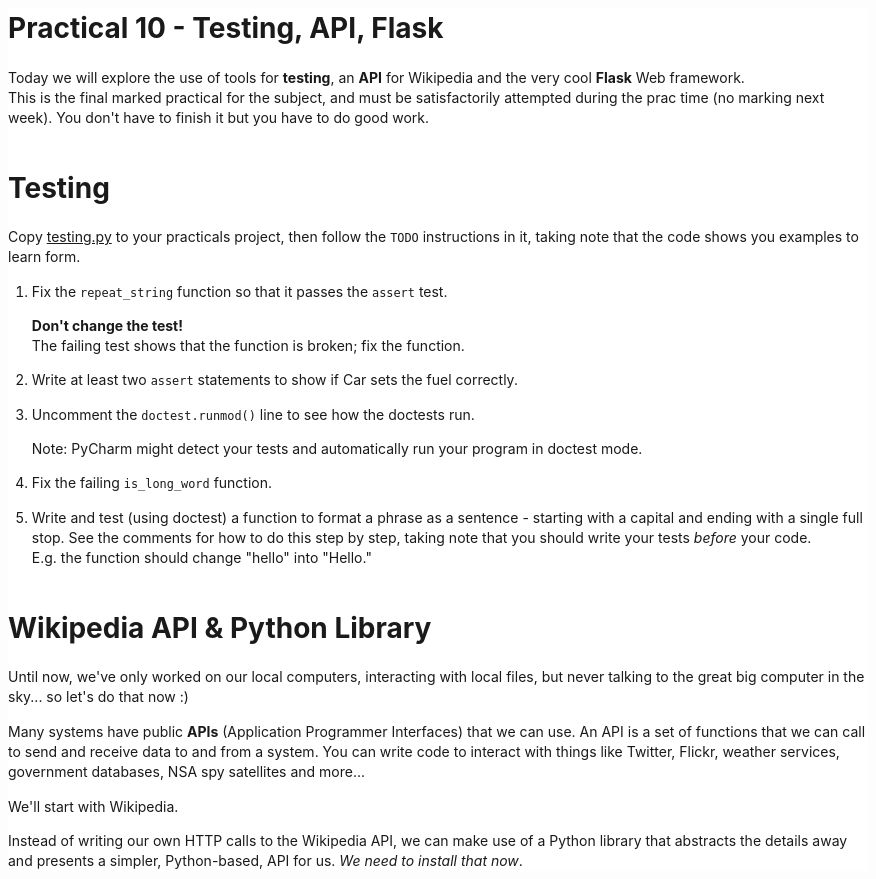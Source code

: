# Practical 10 - Testing, API, Flask

Today we will explore the use of tools for **testing**,
an **API** for Wikipedia and the very cool **Flask** Web framework.  
This is the final marked practical for the subject, and must be
satisfactorily attempted during the prac time (no marking next week).
You don't have to finish it but you have to do good work.

# Testing

Copy [testing.py](testing.py) to your practicals project, 
then follow the `TODO` instructions in it, taking note that the code
shows you examples to learn form.

1.  Fix the `repeat_string` function so that it passes the `assert` test. 
 
    **Don't change the test!**  
    The failing test shows that the function is broken; fix the function.

2.  Write at least two `assert` statements to show if Car sets the fuel
    correctly.

3.  Uncomment the `doctest.runmod()` line to see how the doctests run.

    Note: PyCharm might detect your tests and automatically run your
    program in doctest mode.

4.  Fix the failing `is_long_word` function.

5.  Write and test (using doctest) a function to format a phrase as a
    sentence - starting with a capital and ending with a single full
    stop. See the comments for how to do this step by step, taking note
    that you should write your tests _before_ your code.  
    E.g. the function should change "hello" into "Hello."

# Wikipedia API & Python Library

Until now, we've only worked on our local computers, interacting with
local files, but never talking to the great big computer in the sky...
so let's do that now :)

Many systems have public **APIs** (Application Programmer Interfaces) that
we can use. An API is a set of functions that we can call to send and
receive data to and from a system. You can write code to interact with
things like Twitter, Flickr, weather services, government databases, NSA
spy satellites and more...

We'll start with Wikipedia.

Instead of writing our own HTTP calls to the Wikipedia API, we can make
use of a Python library that abstracts the details away and presents a
simpler, Python-based, API for us. *We need to install that now*.

